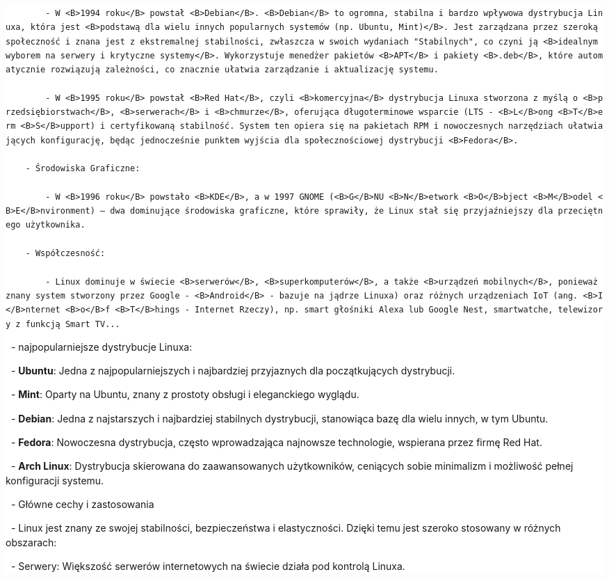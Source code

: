 			- W <B>1994 roku</B> powstał <B>Debian</B>. <B>Debian</B> to ogromna, stabilna i bardzo wpływowa dystrybucja Linuxa, która jest <B>podstawą dla wielu innych popularnych systemów (np. Ubuntu, Mint)</B>. Jest zarządzana przez szeroką społeczność i znana jest z ekstremalnej stabilności, zwłaszcza w swoich wydaniach "Stabilnych", co czyni ją <B>idealnym wyborem na serwery i krytyczne systemy</B>. Wykorzystuje menedżer pakietów <B>APT</B> i pakiety <B>.deb</B>, które automatycznie rozwiązują zależności, co znacznie ułatwia zarządzanie i aktualizację systemu.

			- W <B>1995 roku</B> powstał <B>Red Hat</B>, czyli <B>komercyjna</B> dystrybucja Linuxa stworzona z myślą o <B>przedsiębiorstwach</B>, <B>serwerach</B> i <B>chmurze</B>, oferująca długoterminowe wsparcie (LTS - <B>L</B>ong <B>T</B>erm <B>S</B>upport) i certyfikowaną stabilność. System ten opiera się na pakietach RPM i nowoczesnych narzędziach ułatwiających konfigurację, będąc jednocześnie punktem wyjścia dla społecznościowej dystrybucji <B>Fedora</B>.

		- Środowiska Graficzne:

			- W <B>1996 roku</B> powstało <B>KDE</B>, a w 1997 GNOME (<B>G</B>NU <B>N</B>etwork <B>O</B>bject <B>M</B>odel <B>E</B>nvironment) – dwa dominujące środowiska graficzne, które sprawiły, że Linux stał się przyjaźniejszy dla przeciętnego użytkownika.

		- Współczesność: 

			- Linux dominuje w świecie <B>serwerów</B>, <B>superkomputerów</B>, a także <B>urządzeń mobilnych</B>, ponieważ znany system stworzony przez Google - <B>Android</B> - bazuje na jądrze Linuxa) oraz różnych urządzeniach IoT (ang. <B>I</B>nternet <B>o</B>f <B>T</B>hings - Internet Rzeczy), np. smart głośniki Alexa lub Google Nest, smartwatche, telewizory z funkcją Smart TV...

 		- najpopularniejsze dystrybucje Linuxa:



 			- <B>Ubuntu</B>: Jedna z najpopularniejszych i najbardziej przyjaznych dla początkujących dystrybucji.



 			- <B>Mint</B>: Oparty na Ubuntu, znany z prostoty obsługi i eleganckiego wyglądu.



 			- <B>Debian</B>: Jedna z najstarszych i najbardziej stabilnych dystrybucji, stanowiąca bazę dla wielu innych, w tym Ubuntu.



 			- <B>Fedora</B>: Nowoczesna dystrybucja, często wprowadzająca najnowsze technologie, wspierana przez firmę Red Hat.



 			- <B>Arch Linux</B>: Dystrybucja skierowana do zaawansowanych użytkowników, ceniących sobie minimalizm i możliwość pełnej konfiguracji systemu.



 	- Główne cechy i zastosowania



 		- Linux jest znany ze swojej stabilności, bezpieczeństwa i elastyczności. Dzięki temu jest szeroko stosowany w różnych obszarach:



 	  		- Serwery: Większość serwerów internetowych na świecie działa pod kontrolą Linuxa.
